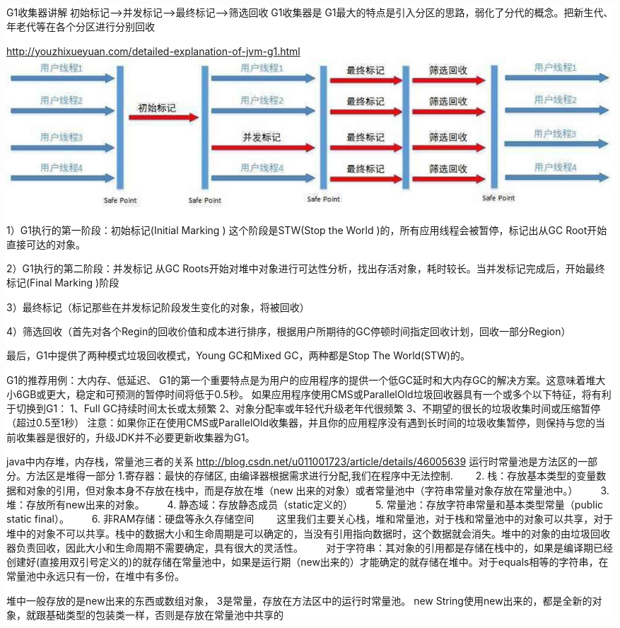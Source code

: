 
G1收集器讲解
初始标记-->并发标记-->最终标记-->筛选回收
G1收集器是 G1最大的特点是引入分区的思路，弱化了分代的概念。把新生代、年老代等在各个分区进行分别回收

http://youzhixueyuan.com/detailed-explanation-of-jvm-g1.html
![http连接过程图片](../../quickstart-document/doc/interview//image/G1GarbageCollector.jpeg "ReferencePicture")

1）G1执行的第一阶段：初始标记(Initial Marking )
这个阶段是STW(Stop the World )的，所有应用线程会被暂停，标记出从GC Root开始直接可达的对象。

2）G1执行的第二阶段：并发标记
从GC Roots开始对堆中对象进行可达性分析，找出存活对象，耗时较长。当并发标记完成后，开始最终标记(Final Marking )阶段

3）最终标记（标记那些在并发标记阶段发生变化的对象，将被回收）

4）筛选回收（首先对各个Regin的回收价值和成本进行排序，根据用户所期待的GC停顿时间指定回收计划，回收一部分Region）

最后，G1中提供了两种模式垃圾回收模式，Young GC和Mixed GC，两种都是Stop The World(STW)的。


G1的推荐用例：大内存、低延迟、
G1的第一个重要特点是为用户的应用程序的提供一个低GC延时和大内存GC的解决方案。这意味着堆大小6GB或更大，稳定和可预测的暂停时间将低于0.5秒。
如果应用程序使用CMS或ParallelOld垃圾回收器具有一个或多个以下特征，将有利于切换到G1：
 1、Full GC持续时间太长或太频繁
 2、对象分配率或年轻代升级老年代很频繁
 3、不期望的很长的垃圾收集时间或压缩暂停（超过0.5至1秒）
注意：如果你正在使用CMS或ParallelOld收集器，并且你的应用程序没有遇到长时间的垃圾收集暂停，则保持与您的当前收集器是很好的，升级JDK并不必要更新收集器为G1。


java中内存堆，内存栈，常量池三者的关系
http://blog.csdn.net/u011001723/article/details/46005639
运行时常量池是方法区的一部分。方法区是堆得一部分
1.寄存器：最快的存储区, 由编译器根据需求进行分配,我们在程序中无法控制. 
　　2. 栈：存放基本类型的变量数据和对象的引用，但对象本身不存放在栈中，而是存放在堆（new 出来的对象）或者常量池中（字符串常量对象存放在常量池中。） 
　　3. 堆：存放所有new出来的对象。 
　　4. 静态域：存放静态成员（static定义的） 
　　5. 常量池：存放字符串常量和基本类型常量（public static final）。 
　　6. 非RAM存储：硬盘等永久存储空间 
　　这里我们主要关心栈，堆和常量池，对于栈和常量池中的对象可以共享，对于堆中的对象不可以共享。栈中的数据大小和生命周期是可以确定的，当没有引用指向数据时，这个数据就会消失。堆中的对象的由垃圾回收器负责回收，因此大小和生命周期不需要确定，具有很大的灵活性。 
　　对于字符串：其对象的引用都是存储在栈中的，如果是编译期已经创建好(直接用双引号定义的)的就存储在常量池中，如果是运行期（new出来的）才能确定的就存储在堆中。对于equals相等的字符串，在常量池中永远只有一份，在堆中有多份。

堆中一般存放的是new出来的东西或数组对象，
3是常量，存放在方法区中的运行时常量池。
new String使用new出来的，都是全新的对象，就跟基础类型的包装类一样，否则是存放在常量池中共享的
